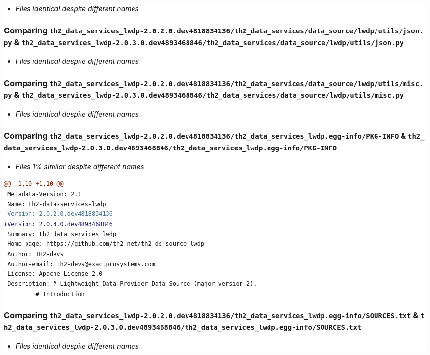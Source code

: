  * *Files identical despite different names*

### Comparing `th2_data_services_lwdp-2.0.2.0.dev4818834136/th2_data_services/data_source/lwdp/utils/json.py` & `th2_data_services_lwdp-2.0.3.0.dev4893468846/th2_data_services/data_source/lwdp/utils/json.py`

 * *Files identical despite different names*

### Comparing `th2_data_services_lwdp-2.0.2.0.dev4818834136/th2_data_services/data_source/lwdp/utils/misc.py` & `th2_data_services_lwdp-2.0.3.0.dev4893468846/th2_data_services/data_source/lwdp/utils/misc.py`

 * *Files identical despite different names*

### Comparing `th2_data_services_lwdp-2.0.2.0.dev4818834136/th2_data_services_lwdp.egg-info/PKG-INFO` & `th2_data_services_lwdp-2.0.3.0.dev4893468846/th2_data_services_lwdp.egg-info/PKG-INFO`

 * *Files 1% similar despite different names*

```diff
@@ -1,10 +1,10 @@
 Metadata-Version: 2.1
 Name: th2-data-services-lwdp
-Version: 2.0.2.0.dev4818834136
+Version: 2.0.3.0.dev4893468846
 Summary: th2_data_services_lwdp
 Home-page: https://github.com/th2-net/th2-ds-source-lwdp
 Author: TH2-devs
 Author-email: th2-devs@exactprosystems.com
 License: Apache License 2.0
 Description: # Lightweight Data Provider Data Source (major version 2).
         # Introduction
```

### Comparing `th2_data_services_lwdp-2.0.2.0.dev4818834136/th2_data_services_lwdp.egg-info/SOURCES.txt` & `th2_data_services_lwdp-2.0.3.0.dev4893468846/th2_data_services_lwdp.egg-info/SOURCES.txt`

 * *Files identical despite different names*

